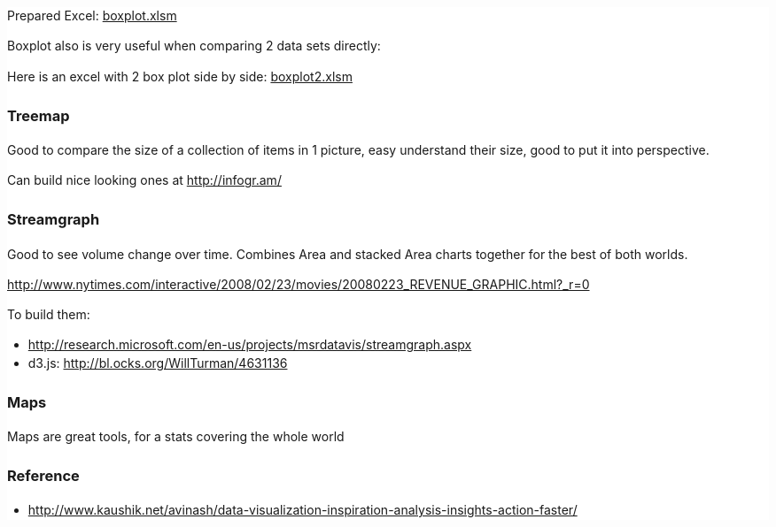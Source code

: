 Prepared Excel: [boxplot.xlsm](https://drive.google.com/file/d/0B3ypY27pPCJydnNqaU1KUVNIVkU/view?usp=sharing)

Boxplot also is very useful when comparing 2 data sets directly:

Here is an excel with 2 box plot side by side: [boxplot2.xlsm](https://drive.google.com/file/d/0B3ypY27pPCJySlllN05ZNFJuZFk/view?usp=sharing)


### Treemap

Good to compare the size of a collection of items in 1 picture, easy understand their size, good to put it into perspective.

Can build nice looking ones at http://infogr.am/


### Streamgraph

Good to see volume change over time.
Combines Area and stacked Area charts together for the best of both worlds.

http://www.nytimes.com/interactive/2008/02/23/movies/20080223_REVENUE_GRAPHIC.html?_r=0

To build them:

- http://research.microsoft.com/en-us/projects/msrdatavis/streamgraph.aspx
- d3.js: http://bl.ocks.org/WillTurman/4631136


### Maps

Maps are great tools, for a stats covering the whole world


### Reference

- http://www.kaushik.net/avinash/data-visualization-inspiration-analysis-insights-action-faster/

